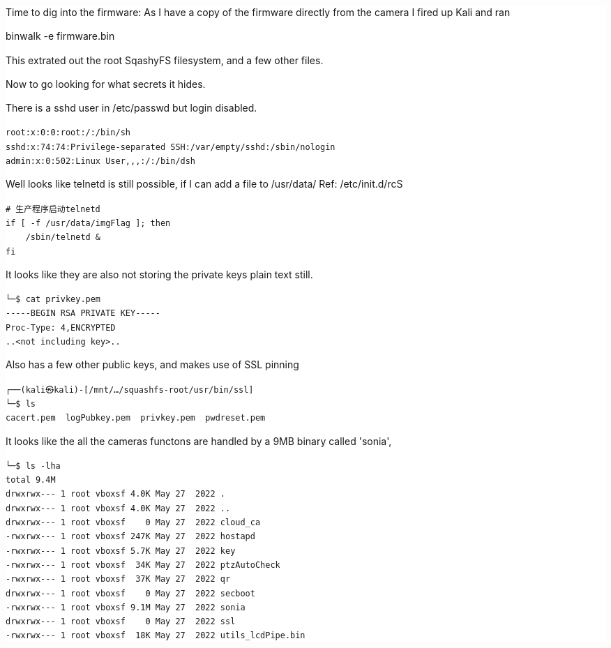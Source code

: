 

Time to dig into the firmware:
As I have a copy of the firmware directly from the camera I fired up Kali and ran 

binwalk -e firmware.bin

This extrated out the root SqashyFS filesystem, and a few other files.

Now to go looking for what secrets it hides. 

There is a sshd user in /etc/passwd but login disabled. 
```
root:x:0:0:root:/:/bin/sh
sshd:x:74:74:Privilege-separated SSH:/var/empty/sshd:/sbin/nologin
admin:x:0:502:Linux User,,,:/:/bin/dsh
```

Well looks like telnetd is still possible, if I can add a file to /usr/data/
Ref: /etc/init.d/rcS
```
# 生产程序启动telnetd
if [ -f /usr/data/imgFlag ]; then
    /sbin/telnetd &
fi
``` 

It looks like they are also not storing the private keys plain text still. 
```
└─$ cat privkey.pem 
-----BEGIN RSA PRIVATE KEY-----
Proc-Type: 4,ENCRYPTED
..<not including key>..
```

Also has a few other public keys, and makes use of SSL pinning
```
┌──(kali㉿kali)-[/mnt/…/squashfs-root/usr/bin/ssl]
└─$ ls     
cacert.pem  logPubkey.pem  privkey.pem  pwdreset.pem
```

It looks like the all the cameras functons are handled by a 9MB binary called 'sonia', 
```
└─$ ls -lha
total 9.4M
drwxrwx--- 1 root vboxsf 4.0K May 27  2022 .
drwxrwx--- 1 root vboxsf 4.0K May 27  2022 ..
drwxrwx--- 1 root vboxsf    0 May 27  2022 cloud_ca
-rwxrwx--- 1 root vboxsf 247K May 27  2022 hostapd
-rwxrwx--- 1 root vboxsf 5.7K May 27  2022 key
-rwxrwx--- 1 root vboxsf  34K May 27  2022 ptzAutoCheck
-rwxrwx--- 1 root vboxsf  37K May 27  2022 qr
drwxrwx--- 1 root vboxsf    0 May 27  2022 secboot
-rwxrwx--- 1 root vboxsf 9.1M May 27  2022 sonia
drwxrwx--- 1 root vboxsf    0 May 27  2022 ssl
-rwxrwx--- 1 root vboxsf  18K May 27  2022 utils_lcdPipe.bin
```
